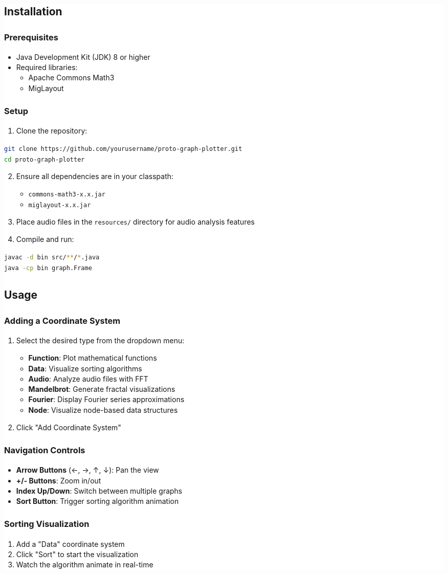 ## Installation

### Prerequisites
- Java Development Kit (JDK) 8 or higher
- Required libraries:
  - Apache Commons Math3
  - MigLayout

### Setup
1. Clone the repository:
```bash
git clone https://github.com/yourusername/proto-graph-plotter.git
cd proto-graph-plotter
```

2. Ensure all dependencies are in your classpath:
   - `commons-math3-x.x.jar`
   - `miglayout-x.x.jar`

3. Place audio files in the `resources/` directory for audio analysis features

4. Compile and run:
```bash
javac -d bin src/**/*.java
java -cp bin graph.Frame
```

## Usage

### Adding a Coordinate System
1. Select the desired type from the dropdown menu:
   - **Function**: Plot mathematical functions
   - **Data**: Visualize sorting algorithms
   - **Audio**: Analyze audio files with FFT
   - **Mandelbrot**: Generate fractal visualizations
   - **Fourier**: Display Fourier series approximations
   - **Node**: Visualize node-based data structures

2. Click "Add Coordinate System"

### Navigation Controls
- **Arrow Buttons** (←, →, ↑, ↓): Pan the view
- **+/- Buttons**: Zoom in/out
- **Index Up/Down**: Switch between multiple graphs
- **Sort Button**: Trigger sorting algorithm animation

### Sorting Visualization
1. Add a "Data" coordinate system
2. Click "Sort" to start the visualization
3. Watch the algorithm animate in real-time
